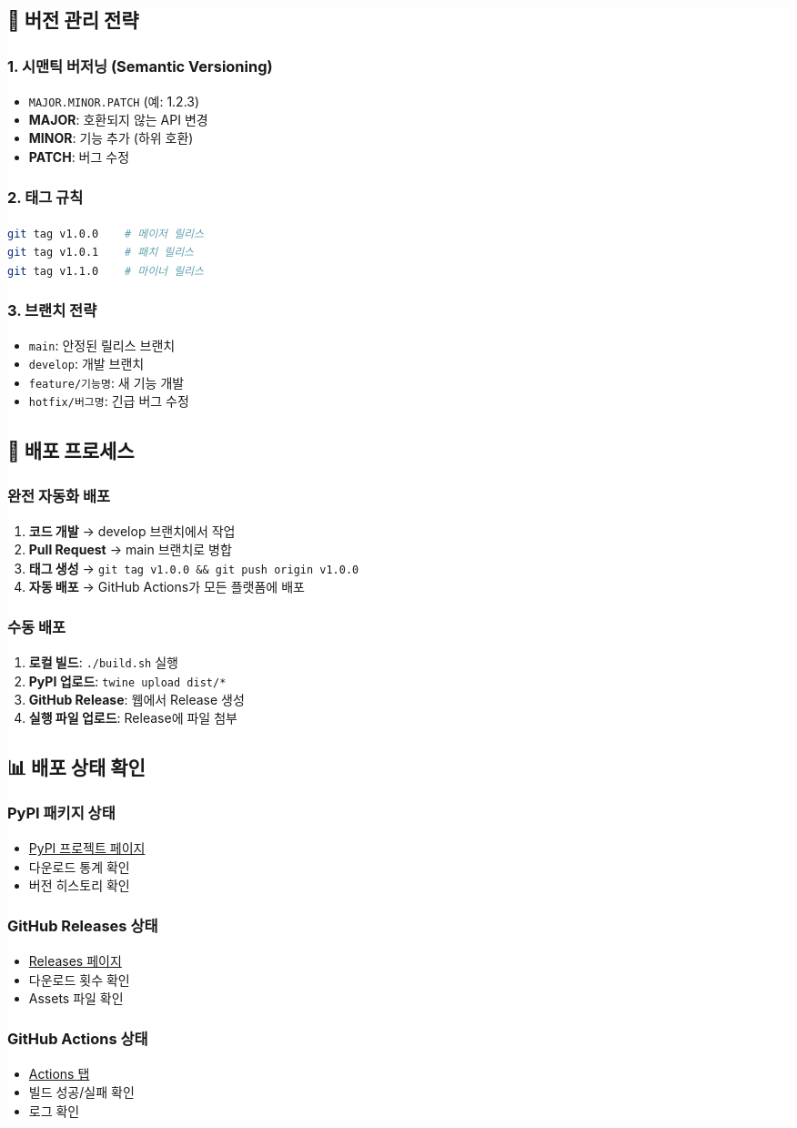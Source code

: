 ## 🎨 버전 관리 전략

### 1. 시맨틱 버저닝 (Semantic Versioning)
- `MAJOR.MINOR.PATCH` (예: 1.2.3)
- **MAJOR**: 호환되지 않는 API 변경
- **MINOR**: 기능 추가 (하위 호환)
- **PATCH**: 버그 수정

### 2. 태그 규칙
```bash
git tag v1.0.0    # 메이저 릴리스
git tag v1.0.1    # 패치 릴리스
git tag v1.1.0    # 마이너 릴리스
```

### 3. 브랜치 전략
- `main`: 안정된 릴리스 브랜치
- `develop`: 개발 브랜치
- `feature/기능명`: 새 기능 개발
- `hotfix/버그명`: 긴급 버그 수정

## 🔄 배포 프로세스

### 완전 자동화 배포
1. **코드 개발** → develop 브랜치에서 작업
2. **Pull Request** → main 브랜치로 병합
3. **태그 생성** → `git tag v1.0.0 && git push origin v1.0.0`
4. **자동 배포** → GitHub Actions가 모든 플랫폼에 배포

### 수동 배포
1. **로컬 빌드**: `./build.sh` 실행
2. **PyPI 업로드**: `twine upload dist/*`
3. **GitHub Release**: 웹에서 Release 생성
4. **실행 파일 업로드**: Release에 파일 첨부

## 📊 배포 상태 확인

### PyPI 패키지 상태
- [PyPI 프로젝트 페이지](https://pypi.org/project/starwargez-comment-collector/)
- 다운로드 통계 확인
- 버전 히스토리 확인

### GitHub Releases 상태
- [Releases 페이지](https://github.com/pepe-made-it/star/releases)
- 다운로드 횟수 확인
- Assets 파일 확인

### GitHub Actions 상태
- [Actions 탭](https://github.com/pepe-made-it/star/actions)
- 빌드 성공/실패 확인
- 로그 확인
